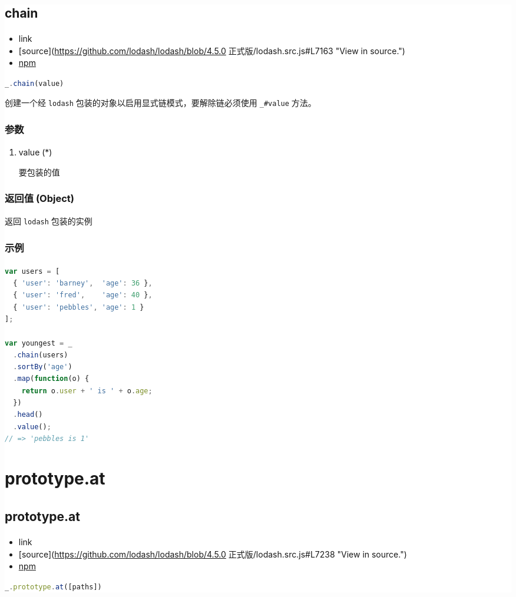 ## chain

*   link
*   [source](https://github.com/lodash/lodash/blob/4.5.0 正式版/lodash.src.js#L7163 "View in source.")
*   [npm](https://www.npmjs.com/package/lodash.chain "See the npm package.")

```js
_.chain(value) 
```

创建一个经 `lodash` 包装的对象以启用显式链模式，要解除链必须使用 `_#value` 方法。

### 参数

1.  value (*)

    要包装的值

### 返回值 (Object)

返回 `lodash` 包装的实例

### 示例

```js
var users = [
  { 'user': 'barney',  'age': 36 },
  { 'user': 'fred',    'age': 40 },
  { 'user': 'pebbles', 'age': 1 }
];

var youngest = _
  .chain(users)
  .sortBy('age')
  .map(function(o) {
    return o.user + ' is ' + o.age;
  })
  .head()
  .value();
// => 'pebbles is 1' 
```

# prototype.at

## prototype.at

*   link
*   [source](https://github.com/lodash/lodash/blob/4.5.0 正式版/lodash.src.js#L7238 "View in source.")
*   [npm](https://www.npmjs.com/package/lodash.prototype.at "See the npm package.")

```js
_.prototype.at([paths]) 
```
